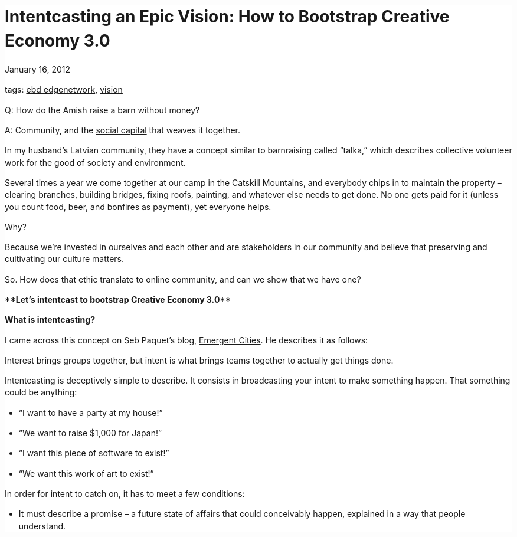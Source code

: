 

# Intentcasting an Epic Vision: How to Bootstrap Creative Economy 3.0
January 16, 2012

tags: [ebd edgenetwork](http://emergentbydesign.com/tag/ebd-edgenetwork/), [vision](http://emergentbydesign.com/tag/vision/)

Q: How do the Amish [raise a barn](http://en.wikipedia.org/wiki/Barn_raising) without money?

A: Community, and the [social capital](http://en.wikipedia.org/wiki/Social_capital) that weaves it together.

In my husband’s Latvian community, they have a concept similar to barnraising called “talka,” which describes collective volunteer work for the good of society and environment.

Several times a year we come together at our camp in the Catskill Mountains, and everybody chips in to maintain the property – clearing branches, building bridges, fixing roofs, painting, and whatever else needs to get done. No one gets paid for it (unless you count food, beer, and bonfires as payment), yet everyone helps.

Why?

Because we’re invested in ourselves and each other and are stakeholders in our community and believe that preserving and cultivating our culture matters.

So. How does that ethic translate to online community, and can we show that we have one?

  

**\*\*Let’s intentcast to bootstrap Creative Economy 3.0\*\***

  

**What is intentcasting?**

  

I came across this concept on Seb Paquet’s blog, [Emergent Cities](http://emergentcities.sebpaquet.net/). He describes it as follows:

  

Interest brings groups together, but intent is what brings teams together to actually get things done.

Intentcasting is deceptively simple to describe. It consists in broadcasting your intent to make something happen. That something could be anything:

* “I want to have a party at my house!”

* “We want to raise $1,000 for Japan!”

* “I want this piece of software to exist!”

* “We want this work of art to exist!”

  

In order for intent to catch on, it has to meet a few conditions:

* It must describe a promise – a future state of affairs that could conceivably happen, explained in a way that people understand.
